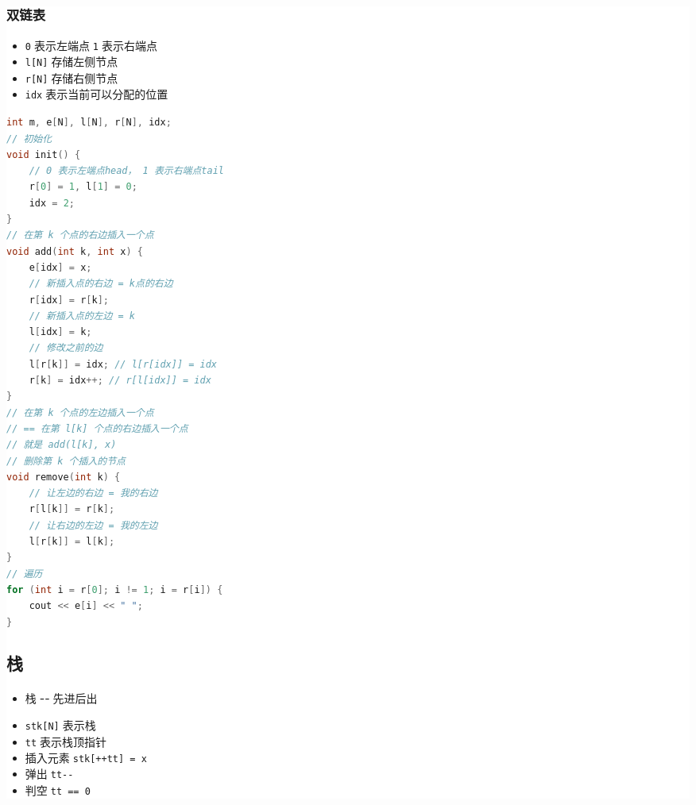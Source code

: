 ### 双链表

- `0` 表示左端点 `1` 表示右端点
- `l[N]` 存储左侧节点
- `r[N]` 存储右侧节点
- `idx` 表示当前可以分配的位置


```C++
int m, e[N], l[N], r[N], idx;
// 初始化
void init() {
    // 0 表示左端点head， 1 表示右端点tail
    r[0] = 1, l[1] = 0;
    idx = 2;
}
// 在第 k 个点的右边插入一个点
void add(int k, int x) {
    e[idx] = x;
    // 新插入点的右边 = k点的右边
    r[idx] = r[k];
    // 新插入点的左边 = k
    l[idx] = k;
    // 修改之前的边
    l[r[k]] = idx; // l[r[idx]] = idx
    r[k] = idx++; // r[l[idx]] = idx
}
// 在第 k 个点的左边插入一个点
// == 在第 l[k] 个点的右边插入一个点
// 就是 add(l[k], x)
// 删除第 k 个插入的节点
void remove(int k) {
    // 让左边的右边 = 我的右边
    r[l[k]] = r[k];
    // 让右边的左边 = 我的左边
    l[r[k]] = l[k];
}
// 遍历
for (int i = r[0]; i != 1; i = r[i]) {
    cout << e[i] << " ";
}
```

## 栈


- 栈 -- 先进后出


* `stk[N]` 表示栈
* `tt` 表示栈顶指针
* 插入元素 `stk[++tt] = x`
* 弹出 `tt--`
* 判空 `tt == 0`
